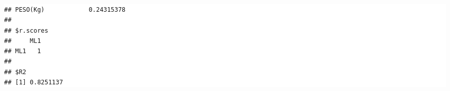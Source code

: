     ## PESO(Kg)            0.24315378
    ## 
    ## $r.scores
    ##     ML1
    ## ML1   1
    ## 
    ## $R2
    ## [1] 0.8251137
